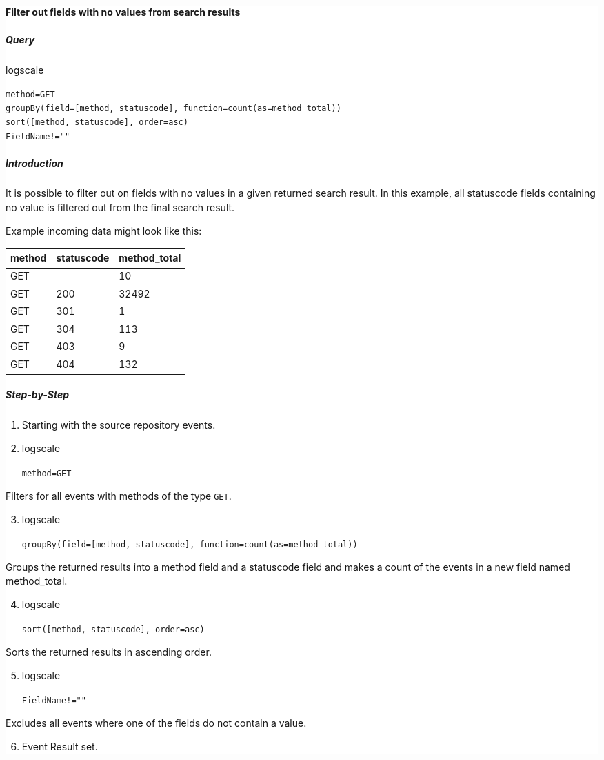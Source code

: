**Filter out fields with no values from search results**

##### Query

logscale
    
    
    method=GET
    groupBy(field=[method, statuscode], function=count(as=method_total))
    sort([method, statuscode], order=asc)
    FieldName!=""

##### Introduction

It is possible to filter out on fields with no values in a given returned search result. In this example, all statuscode fields containing no value is filtered out from the final search result. 

Example incoming data might look like this: 

method| statuscode| method_total  
---|---|---  
GET| <no value>| 10  
GET| 200| 32492  
GET| 301| 1  
GET| 304| 113  
GET| 403| 9  
GET| 404| 132  
  
##### Step-by-Step

  1. Starting with the source repository events.

  2. logscale
         
         method=GET

Filters for all events with methods of the type `GET`. 

  3. logscale
         
         groupBy(field=[method, statuscode], function=count(as=method_total))

Groups the returned results into a method field and a statuscode field and makes a count of the events in a new field named method_total. 

  4. logscale
         
         sort([method, statuscode], order=asc)

Sorts the returned results in ascending order. 

  5. logscale
         
         FieldName!=""

Excludes all events where one of the fields do not contain a value. 

  6. Event Result set.



